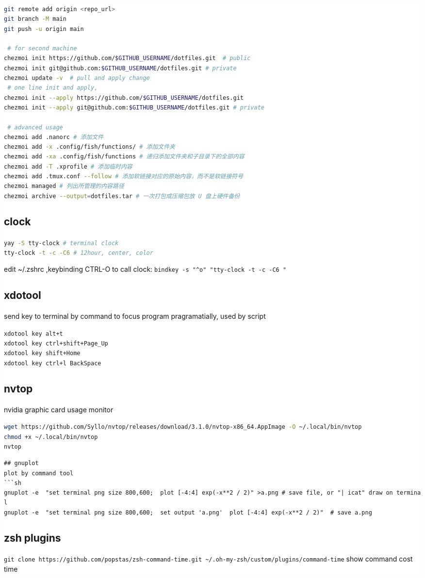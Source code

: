 ```sh
git remote add origin <repo_url>
git branch -M main
git push -u origin main

 # for second machine
chezmoi init https://github.com/$GITHUB_USERNAME/dotfiles.git  # public
chezmoi init git@github.com:$GITHUB_USERNAME/dotfiles.git # private
chezmoi update -v  # pull and apply change
 # one line init and apply,
chezmoi init --apply https://github.com/$GITHUB_USERNAME/dotfiles.git
chezmoi init --apply git@github.com:$GITHUB_USERNAME/dotfiles.git # private

 # advanced usage
chezmoi add .nanorc # 添加文件
chezmoi add -x .config/fish/functions/ # 添加文件夹
chezmoi add -xa .config/fish/functions # 递归添加文件夹和子目录下的全部内容
chezmoi add -T .xprofile # 添加临时内容
chezmoi add .tmux.conf --follow # 添加软链接对应的原始内容，而不是软链接符号
chezmoi managed # 列出所管理的内容路径
chezmoi archive --output=dotfiles.tar # 一次打包成压缩包放 U 盘上硬件备份
```

## clock
```sh
yay -S tty-clock # terminal clock
tty-clock -t -c -C6 # 12hour, center, color
```
edit ~/.zshrc ,keybinding CTRL-O to call clock:
`bindkey -s "^o" "tty-clock -t -c -C6
" `

## xdotool
send key to terminal by command to focus program pragramatially, used by script
```sh
xdotool key alt+t
xdotool key ctrl+shift+Page_Up
xdotool key shift+Home
xdotool key ctrl+l BackSpace
```

## nvtop
nvidia graphic card usage monitor
```sh
wget https://github.com/Syllo/nvtop/releases/download/3.1.0/nvtop-x86_64.AppImage -O ~/.local/bin/nvtop
chmod +x ~/.local/bin/nvtop
nvtop
```
```
## gnuplot
plot by command tool
```sh
gnuplot -e  "set terminal png size 800,600;  plot [-4:4] exp(-x**2 / 2)" >a.png # save file, or "| icat" draw on terminal
gnuplot -e  "set terminal png size 800,600;  set output 'a.png'  plot [-4:4] exp(-x**2 / 2)"  # save a.png
```
## zsh plugins
`git clone https://github.com/popstas/zsh-command-time.git ~/.oh-my-zsh/custom/plugins/command-time`
show command cost time
